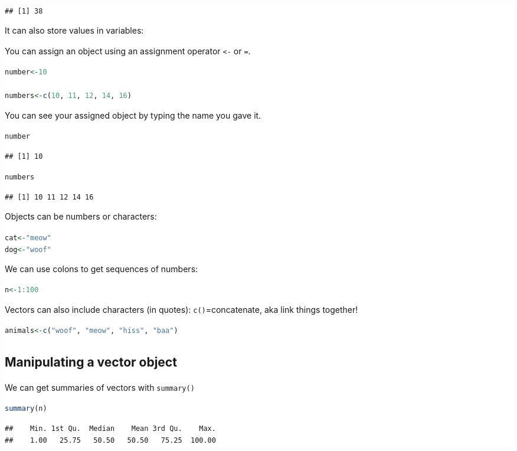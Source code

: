 ```
## [1] 38
```


It can also store values in variables:

You can assign an object using an assignment operator `<-` or  `=`.

```r
number<-10

numbers<-c(10, 11, 12, 14, 16)
```

You can see your assigned object by typing the name you gave it.

```r
number
```

```
## [1] 10
```

```r
numbers
```

```
## [1] 10 11 12 14 16
```

Objects can be numbers or characters:

```r
cat<-"meow"
dog<-"woof"
```


We can use colons to get sequences of numbers:

```r
n<-1:100
```

Vectors can also include characters (in quotes): 
`c()`=concatenate, aka link things together!

```r
animals<-c("woof", "meow", "hiss", "baa")
```

## Manipulating a vector object 

We can get summaries of vectors with `summary()`

```r
summary(n)
```

```
##    Min. 1st Qu.  Median    Mean 3rd Qu.    Max. 
##    1.00   25.75   50.50   50.50   75.25  100.00
```
